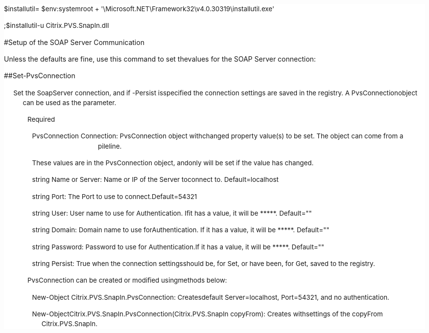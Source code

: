 <p><span style="font-size:10.0pt;font-family:"Courier New"">$installutil= $env:systemroot + '\Microsoft.NET\Framework32\v4.0.30319\installutil.exe'</span></p>

<p><span style="font-size:10.0pt;font-family:"Courier New"">;$installutil-u Citrix.PVS.SnapIn.dll</span></p>

#Setup of the SOAP Server Communication<a name="_Toc464196031"></a>

<p>Unless the defaults are fine, use this command to set thevalues for the SOAP Server connection:</p>

##Set-PvsConnection<a name="_Toc464196032"></a>

<p style="margin-left:.4in;text-indent:-.2in"><span style="font-size:10.0pt;font-family:"Courier New"">Set the SoapServer connection, and if -Persist isspecified the connection settings are saved in the registry. A PvsConnectionobject can be used as the parameter.</span></p>

<p style="margin-left:.7in;text-indent:-.2in"><span style="font-size:10.0pt;font-family:"Courier New"">Required</span></p>

<p style="margin-left:2.0in;text-indent:-1.4in"><span style="font-size:10.0pt;font-family:"Courier New"">PvsConnection Connection: PvsConnection object withchanged property value(s) to be set. The object can come from a pileline.</span></p>

<p style="margin-left:2.0in;text-indent:-1.4in"><span style="font-size:10.0pt;font-family:"Courier New"">These values are in the PvsConnection object, andonly will be set if the value has changed.</span></p>

<p style="margin-left:2.0in;text-indent:-1.4in"><span style="font-size:10.0pt;font-family:"Courier New"">string Name or Server: Name or IP of the Server toconnect to. Default=localhost</span></p>

<p style="margin-left:2.0in;text-indent:-1.4in"><span style="font-size:10.0pt;font-family:"Courier New"">string Port: The Port to use to connect.Default=54321</span></p>

<p style="margin-left:2.0in;text-indent:-1.4in"><span style="font-size:10.0pt;font-family:"Courier New"">string User: User name to use for Authentication. Ifit has a value, it will be *****. Default=""</span></p>

<p style="margin-left:2.0in;text-indent:-1.4in"><span style="font-size:10.0pt;font-family:"Courier New"">string Domain: Domain name to use forAuthentication. If it has a value, it will be *****. Default=""</span></p>

<p style="margin-left:2.0in;text-indent:-1.4in"><span style="font-size:10.0pt;font-family:"Courier New"">string Password: Password to use for Authentication.If it has a value, it will be *****. Default=""</span></p>

<p style="margin-left:2.0in;text-indent:-1.4in"><span style="font-size:10.0pt;font-family:"Courier New"">string Persist: True when the connection settingsshould be, for Set, or have been, for Get, saved to the registry.</span></p>

<p style="margin-left:.7in;text-indent:-.2in"><span style="font-size:10.0pt;font-family:"Courier New"">PvsConnection can be created or modified usingmethods below:</span></p>

<p style="margin-left:.8in;text-indent:-.2in"><span style="font-size:10.0pt;font-family:"Courier New"">New-Object Citrix.PVS.SnapIn.PvsConnection: Createsdefault Server=localhost, Port=54321, and no authentication.</span></p>

<p style="margin-left:.8in;text-indent:-.2in"><span style="font-size:10.0pt;font-family:"Courier New"">New-ObjectCitrix.PVS.SnapIn.PvsConnection(Citrix.PVS.SnapIn copyFrom): Creates withsettings of the copyFrom Citrix.PVS.SnapIn.</span></p>
